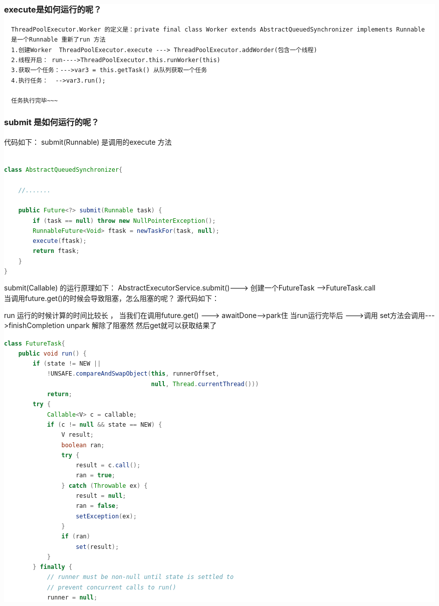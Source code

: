 ### execute是如何运行的呢？
      ThreadPoolExecutor.Worker 的定义是：private final class Worker extends AbstractQueuedSynchronizer implements Runnable
      是一个Runnable 重新了run 方法 
      1.创建Worker  ThreadPoolExecutor.execute ---> ThreadPoolExecutor.addWorder(包含一个线程)
      2.线程开启： run---->ThreadPoolExecutor.this.runWorker(this)
      3.获取一个任务：--->var3 = this.getTask() 从队列获取一个任务 
      4.执行任务：  -->var3.run();
      
      任务执行完毕~~~
      
### submit 是如何运行的呢？
   代码如下：  submit(Runnable) 是调用的execute 方法
   
```java

class AbstractQueuedSynchronizer{
    
    //.......
    
    public Future<?> submit(Runnable task) {
        if (task == null) throw new NullPointerException();
        RunnableFuture<Void> ftask = newTaskFor(task, null);
        execute(ftask);
        return ftask;
    }
}
``` 

   submit(Callable) 的运行原理如下：
   AbstractExecutorService.submit()---> 创建一个FutureTask  -->FutureTask.call  
   当调用future.get()的时候会导致阻塞，怎么阻塞的呢？
   源代码如下：
   
   run 运行的时候计算的时间比较长 ， 当我们在调用future.get()  ---> awaitDone-->park住
   当run运行完毕后  --->调用 set方法会调用--->finishCompletion  unpark 解除了阻塞然
   然后get就可以获取结果了

```java
class FutureTask{
    public void run() {
        if (state != NEW ||
            !UNSAFE.compareAndSwapObject(this, runnerOffset,
                                         null, Thread.currentThread()))
            return;
        try {
            Callable<V> c = callable;
            if (c != null && state == NEW) {
                V result;
                boolean ran;
                try {
                    result = c.call();
                    ran = true;
                } catch (Throwable ex) {
                    result = null;
                    ran = false;
                    setException(ex);
                }
                if (ran)
                    set(result);
            }
        } finally {
            // runner must be non-null until state is settled to
            // prevent concurrent calls to run()
            runner = null;
```